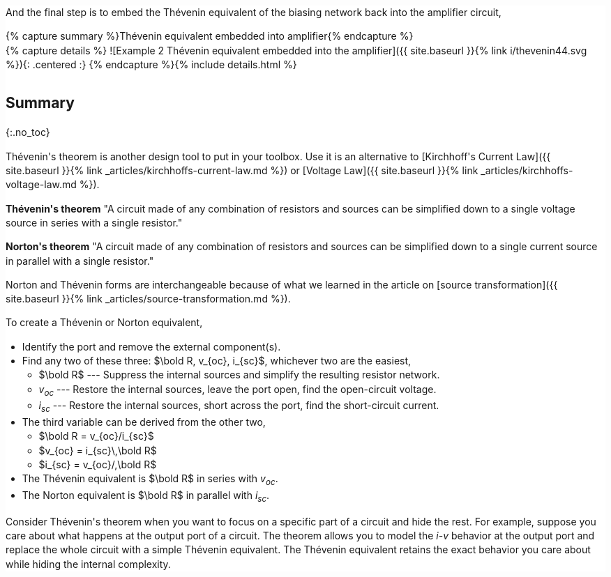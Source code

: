 And the final step is to embed the Thévenin equivalent of the biasing network back into the amplifier circuit,

{% capture summary %}Thévenin equivalent embedded into amplifier{% endcapture %}  
{% capture details %} 
![Example 2 Thévenin equivalent embedded into the amplifier]({{ site.baseurl }}{% link i/thevenin44.svg %}){: .centered :}
{% endcapture %}{% include details.html %} 

## Summary
{:.no_toc}

Thévenin's theorem is another design tool to put in your toolbox. Use it is an alternative to [Kirchhoff's Current Law]({{ site.baseurl }}{% link _articles/kirchhoffs-current-law.md %}) or [Voltage Law]({{ site.baseurl }}{% link _articles/kirchhoffs-voltage-law.md %}). 

**Thévenin's theorem**
"A circuit made of any combination of resistors and sources can be simplified down to a single voltage source in series with a single resistor."

**Norton's theorem**
"A circuit made of any combination of resistors and sources can be simplified down to a single current source in parallel with a single resistor."

Norton and Thévenin forms are interchangeable because of what we learned in the article on [source transformation]({{ site.baseurl }}{% link _articles/source-transformation.md %}).

To create a Thévenin or Norton equivalent,
* Identify the port and remove the external component(s).
* Find any two of these three: $\bold R, v_{oc}, i_{sc}$, whichever two are the easiest,
    - $\bold R$ --- Suppress the internal sources and simplify the resulting resistor network.
    - $v_{oc}$ --- Restore the internal sources, leave the port open, find the open-circuit voltage.
    - $i_{sc}$ --- Restore the internal sources, short across the port, find the short-circuit current.
* The third variable can be derived from the other two, 
    - $\bold R = v_{oc}/i_{sc}$
    - $v_{oc} = i_{sc}\,\bold R$
    - $i_{sc} = v_{oc}/,\bold R$
* The Thévenin equivalent is $\bold R$ in series with $v_{oc}$.
* The Norton equivalent is $\bold R$ in parallel with $i_{sc}$.

Consider Thévenin's theorem when you want to focus on a specific part of a circuit and hide the rest. For example, suppose you care about what happens at the output port of a circuit. The theorem allows you to model the $i$-$v$ behavior at the output port and replace the whole circuit with a simple Thévenin equivalent. The Thévenin equivalent retains the exact behavior you care about while hiding the internal complexity. 
